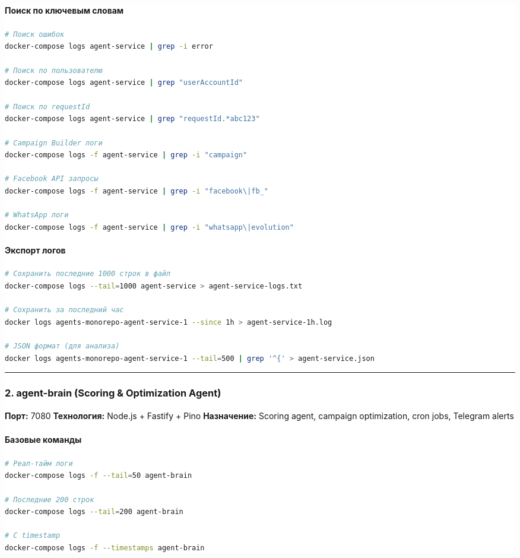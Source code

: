 #### Поиск по ключевым словам

```bash
# Поиск ошибок
docker-compose logs agent-service | grep -i error

# Поиск по пользователю
docker-compose logs agent-service | grep "userAccountId"

# Поиск по requestId
docker-compose logs agent-service | grep "requestId.*abc123"

# Campaign Builder логи
docker-compose logs -f agent-service | grep -i "campaign"

# Facebook API запросы
docker-compose logs -f agent-service | grep -i "facebook\|fb_"

# WhatsApp логи
docker-compose logs -f agent-service | grep -i "whatsapp\|evolution"
```

#### Экспорт логов

```bash
# Сохранить последние 1000 строк в файл
docker-compose logs --tail=1000 agent-service > agent-service-logs.txt

# Сохранить за последний час
docker logs agents-monorepo-agent-service-1 --since 1h > agent-service-1h.log

# JSON формат (для анализа)
docker logs agents-monorepo-agent-service-1 --tail=500 | grep '^{' > agent-service.json
```

---

### 2. agent-brain (Scoring & Optimization Agent)

**Порт:** 7080
**Технология:** Node.js + Fastify + Pino
**Назначение:** Scoring agent, campaign optimization, cron jobs, Telegram alerts

#### Базовые команды

```bash
# Реал-тайм логи
docker-compose logs -f --tail=50 agent-brain

# Последние 200 строк
docker-compose logs --tail=200 agent-brain

# С timestamp
docker-compose logs -f --timestamps agent-brain
```
